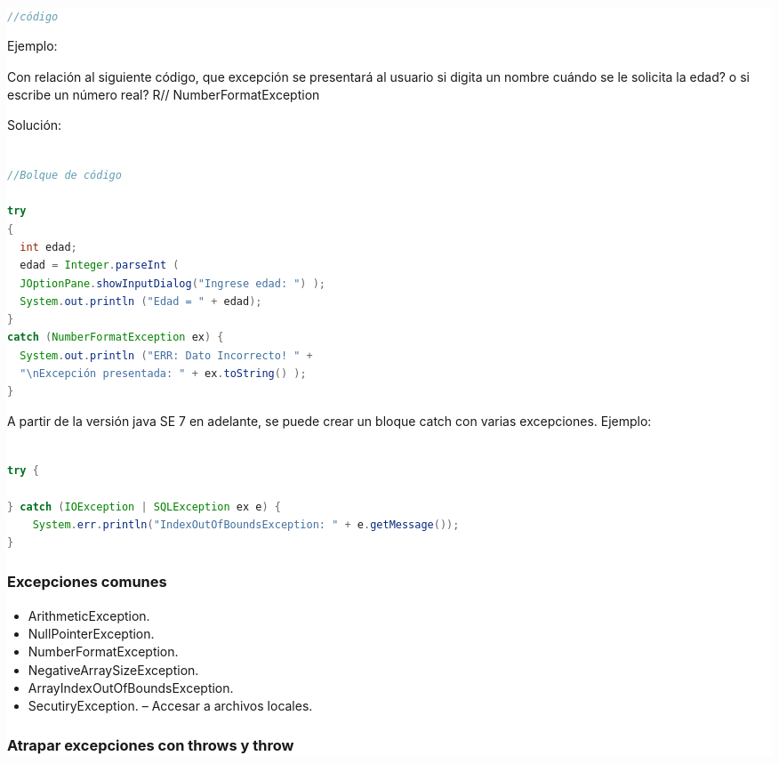 ```java
//código

```

Ejemplo:

Con relación al siguiente código, que excepción se presentará al usuario si digita un nombre cuándo se le solicita la edad? o si escribe un número real? R// NumberFormatException

Solución:

```java

//Bolque de código

try
{
  int edad;
  edad = Integer.parseInt (
  JOptionPane.showInputDialog("Ingrese edad: ") );
  System.out.println ("Edad = " + edad);
}
catch (NumberFormatException ex) {
  System.out.println ("ERR: Dato Incorrecto! " +
  "\nExcepción presentada: " + ex.toString() );
}

```

A partir de la versión java SE 7 en adelante, se puede crear un bloque catch con varias excepciones. Ejemplo:

```java

try {

} catch (IOException | SQLException ex e) {
    System.err.println("IndexOutOfBoundsException: " + e.getMessage());
}

```

### Excepciones comunes

- ArithmeticException.
- NullPointerException.
- NumberFormatException.
- NegativeArraySizeException.
- ArrayIndexOutOfBoundsException.
- SecutiryException.
 – Accesar a archivos locales.

### Atrapar excepciones con throws y throw
